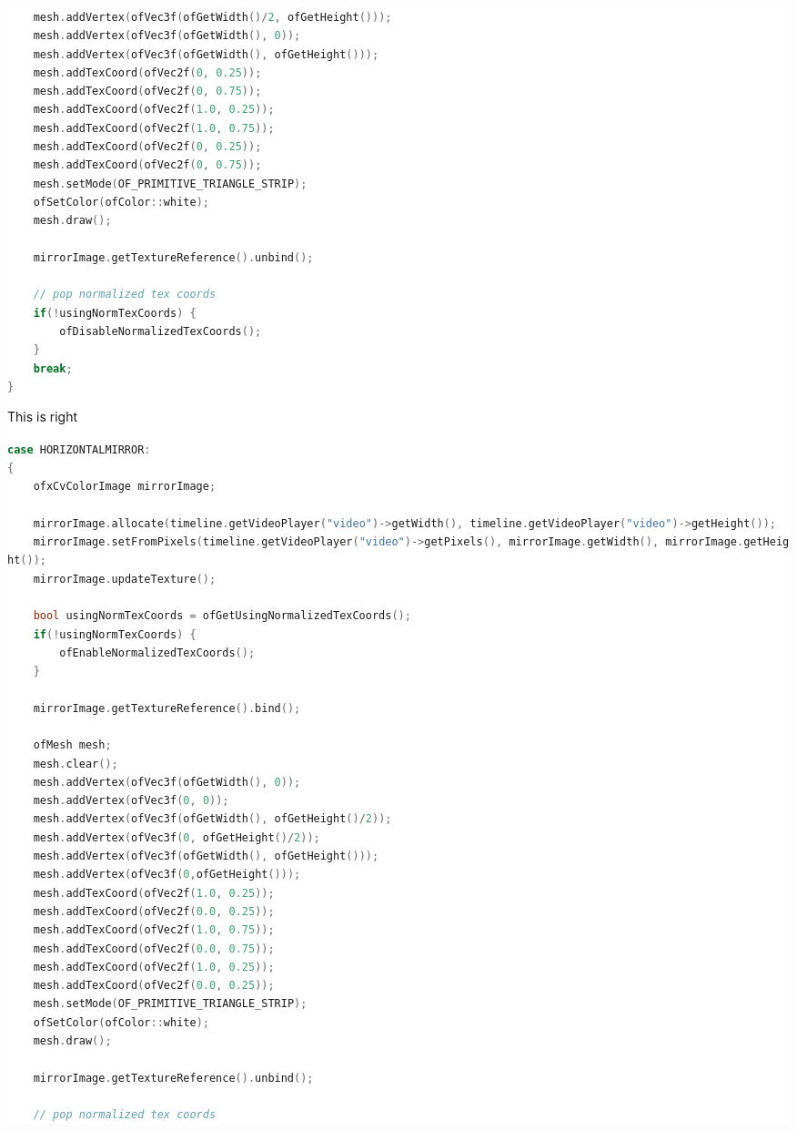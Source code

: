 ```cpp
    mesh.addVertex(ofVec3f(ofGetWidth()/2, ofGetHeight()));
    mesh.addVertex(ofVec3f(ofGetWidth(), 0));
    mesh.addVertex(ofVec3f(ofGetWidth(), ofGetHeight()));
    mesh.addTexCoord(ofVec2f(0, 0.25));
    mesh.addTexCoord(ofVec2f(0, 0.75));
    mesh.addTexCoord(ofVec2f(1.0, 0.25));
    mesh.addTexCoord(ofVec2f(1.0, 0.75));
    mesh.addTexCoord(ofVec2f(0, 0.25));
    mesh.addTexCoord(ofVec2f(0, 0.75));
    mesh.setMode(OF_PRIMITIVE_TRIANGLE_STRIP);
    ofSetColor(ofColor::white);
    mesh.draw();
    
    mirrorImage.getTextureReference().unbind();

    // pop normalized tex coords
    if(!usingNormTexCoords) {
        ofDisableNormalizedTexCoords();
    }
    break;
}
```

This is right

```cpp
case HORIZONTALMIRROR:
{
    ofxCvColorImage mirrorImage;
    
    mirrorImage.allocate(timeline.getVideoPlayer("video")->getWidth(), timeline.getVideoPlayer("video")->getHeight());
    mirrorImage.setFromPixels(timeline.getVideoPlayer("video")->getPixels(), mirrorImage.getWidth(), mirrorImage.getHeight());
    mirrorImage.updateTexture();
    
    bool usingNormTexCoords = ofGetUsingNormalizedTexCoords();
    if(!usingNormTexCoords) {
        ofEnableNormalizedTexCoords();
    }
    
    mirrorImage.getTextureReference().bind();
    
    ofMesh mesh;
    mesh.clear();
    mesh.addVertex(ofVec3f(ofGetWidth(), 0));
    mesh.addVertex(ofVec3f(0, 0));
    mesh.addVertex(ofVec3f(ofGetWidth(), ofGetHeight()/2));
    mesh.addVertex(ofVec3f(0, ofGetHeight()/2));
    mesh.addVertex(ofVec3f(ofGetWidth(), ofGetHeight()));
    mesh.addVertex(ofVec3f(0,ofGetHeight()));
    mesh.addTexCoord(ofVec2f(1.0, 0.25));
    mesh.addTexCoord(ofVec2f(0.0, 0.25));
    mesh.addTexCoord(ofVec2f(1.0, 0.75));
    mesh.addTexCoord(ofVec2f(0.0, 0.75));
    mesh.addTexCoord(ofVec2f(1.0, 0.25));
    mesh.addTexCoord(ofVec2f(0.0, 0.25));
    mesh.setMode(OF_PRIMITIVE_TRIANGLE_STRIP);
    ofSetColor(ofColor::white);
    mesh.draw();
    
    mirrorImage.getTextureReference().unbind();
    
    // pop normalized tex coords
```